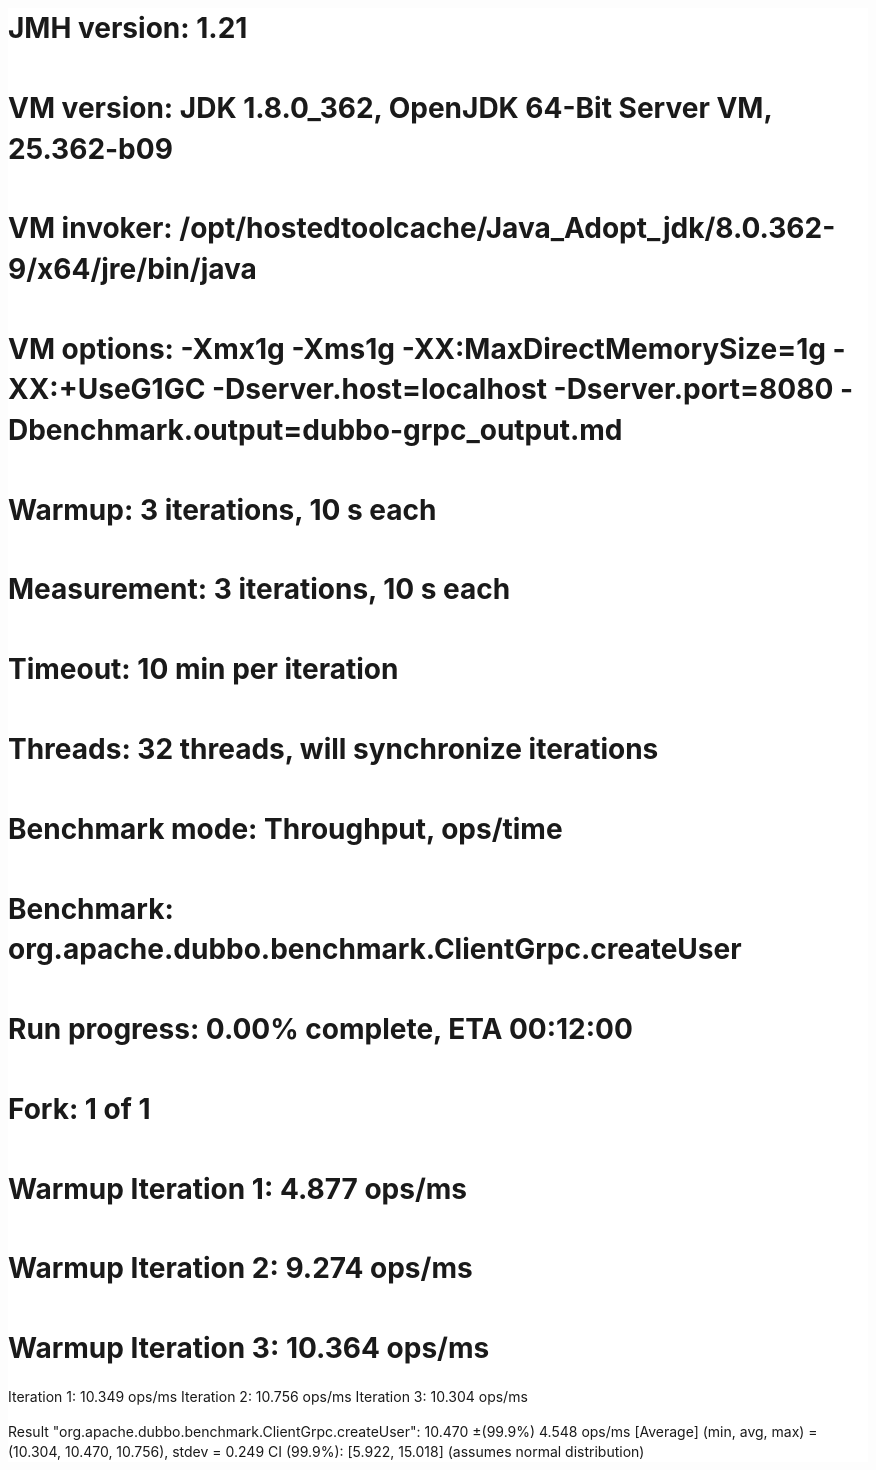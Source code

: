 # JMH version: 1.21
# VM version: JDK 1.8.0_362, OpenJDK 64-Bit Server VM, 25.362-b09
# VM invoker: /opt/hostedtoolcache/Java_Adopt_jdk/8.0.362-9/x64/jre/bin/java
# VM options: -Xmx1g -Xms1g -XX:MaxDirectMemorySize=1g -XX:+UseG1GC -Dserver.host=localhost -Dserver.port=8080 -Dbenchmark.output=dubbo-grpc_output.md
# Warmup: 3 iterations, 10 s each
# Measurement: 3 iterations, 10 s each
# Timeout: 10 min per iteration
# Threads: 32 threads, will synchronize iterations
# Benchmark mode: Throughput, ops/time
# Benchmark: org.apache.dubbo.benchmark.ClientGrpc.createUser

# Run progress: 0.00% complete, ETA 00:12:00
# Fork: 1 of 1
# Warmup Iteration   1: 4.877 ops/ms
# Warmup Iteration   2: 9.274 ops/ms
# Warmup Iteration   3: 10.364 ops/ms
Iteration   1: 10.349 ops/ms
Iteration   2: 10.756 ops/ms
Iteration   3: 10.304 ops/ms


Result "org.apache.dubbo.benchmark.ClientGrpc.createUser":
  10.470 ±(99.9%) 4.548 ops/ms [Average]
  (min, avg, max) = (10.304, 10.470, 10.756), stdev = 0.249
  CI (99.9%): [5.922, 15.018] (assumes normal distribution)
